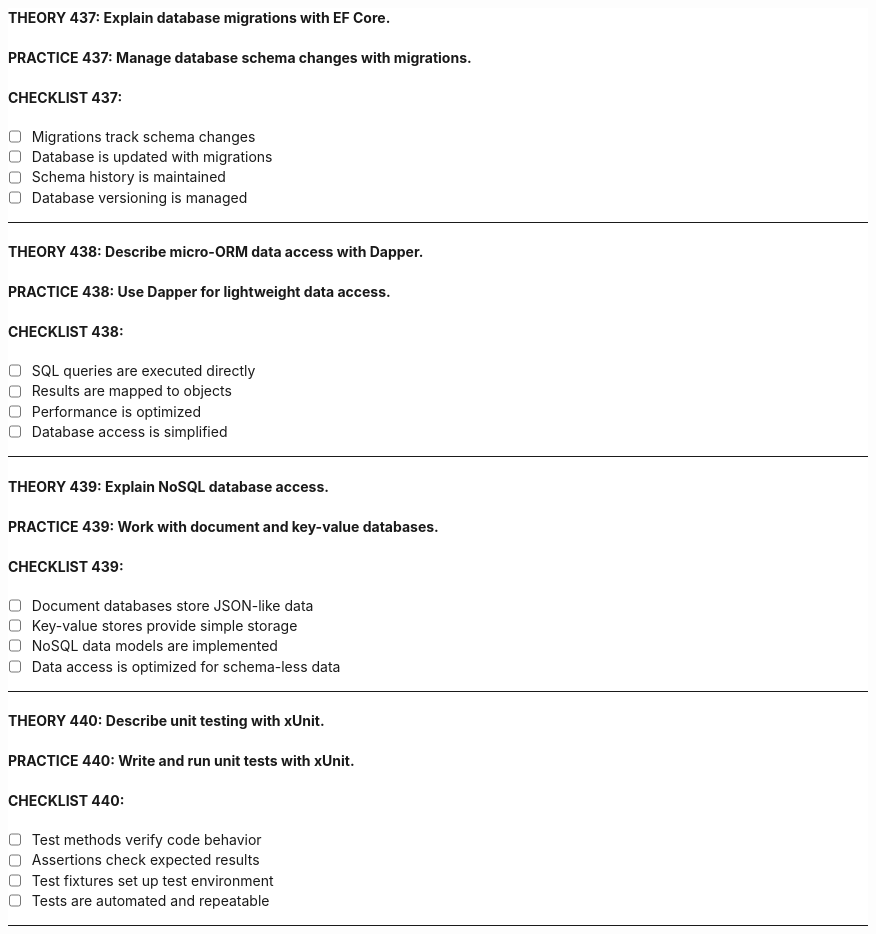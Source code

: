 
#### THEORY 437: Explain database migrations with EF Core.

#### PRACTICE 437: Manage database schema changes with migrations.

#### CHECKLIST 437:

- [ ] Migrations track schema changes
- [ ] Database is updated with migrations
- [ ] Schema history is maintained
- [ ] Database versioning is managed

---

#### THEORY 438: Describe micro-ORM data access with Dapper.

#### PRACTICE 438: Use Dapper for lightweight data access.

#### CHECKLIST 438:

- [ ] SQL queries are executed directly
- [ ] Results are mapped to objects
- [ ] Performance is optimized
- [ ] Database access is simplified

---

#### THEORY 439: Explain NoSQL database access.

#### PRACTICE 439: Work with document and key-value databases.

#### CHECKLIST 439:

- [ ] Document databases store JSON-like data
- [ ] Key-value stores provide simple storage
- [ ] NoSQL data models are implemented
- [ ] Data access is optimized for schema-less data

---

#### THEORY 440: Describe unit testing with xUnit.

#### PRACTICE 440: Write and run unit tests with xUnit.

#### CHECKLIST 440:

- [ ] Test methods verify code behavior
- [ ] Assertions check expected results
- [ ] Test fixtures set up test environment
- [ ] Tests are automated and repeatable

---
